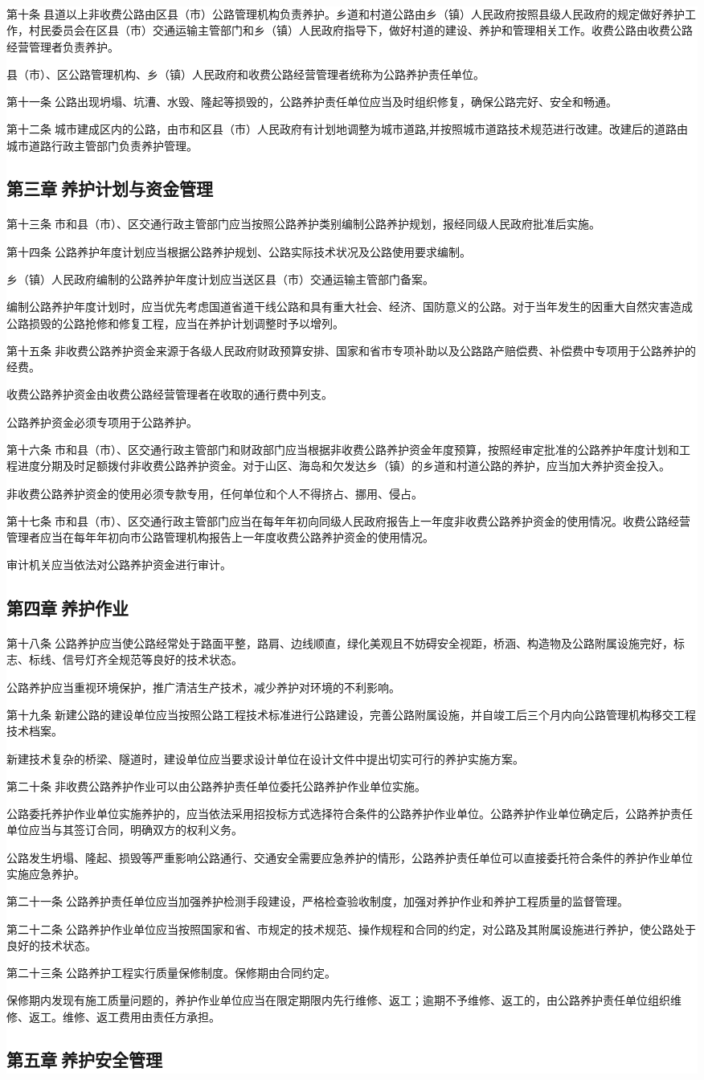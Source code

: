 第十条 县道以上非收费公路由区县（市）公路管理机构负责养护。乡道和村道公路由乡（镇）人民政府按照县级人民政府的规定做好养护工作，村民委员会在区县（市）交通运输主管部门和乡（镇）人民政府指导下，做好村道的建设、养护和管理相关工作。收费公路由收费公路经营管理者负责养护。

县（市）、区公路管理机构、乡（镇）人民政府和收费公路经营管理者统称为公路养护责任单位。

第十一条 公路出现坍塌、坑漕、水毁、隆起等损毁的，公路养护责任单位应当及时组织修复，确保公路完好、安全和畅通。

第十二条 城市建成区内的公路，由市和区县（市）人民政府有计划地调整为城市道路,并按照城市道路技术规范进行改建。改建后的道路由城市道路行政主管部门负责养护管理。

## 第三章  养护计划与资金管理

第十三条 市和县（市）、区交通行政主管部门应当按照公路养护类别编制公路养护规划，报经同级人民政府批准后实施。

第十四条 公路养护年度计划应当根据公路养护规划、公路实际技术状况及公路使用要求编制。

乡（镇）人民政府编制的公路养护年度计划应当送区县（市）交通运输主管部门备案。

编制公路养护年度计划时，应当优先考虑国道省道干线公路和具有重大社会、经济、国防意义的公路。对于当年发生的因重大自然灾害造成公路损毁的公路抢修和修复工程，应当在养护计划调整时予以增列。

第十五条 非收费公路养护资金来源于各级人民政府财政预算安排、国家和省市专项补助以及公路路产赔偿费、补偿费中专项用于公路养护的经费。

收费公路养护资金由收费公路经营管理者在收取的通行费中列支。

公路养护资金必须专项用于公路养护。

第十六条 市和县（市）、区交通行政主管部门和财政部门应当根据非收费公路养护资金年度预算，按照经审定批准的公路养护年度计划和工程进度分期及时足额拨付非收费公路养护资金。对于山区、海岛和欠发达乡（镇）的乡道和村道公路的养护，应当加大养护资金投入。

非收费公路养护资金的使用必须专款专用，任何单位和个人不得挤占、挪用、侵占。

第十七条 市和县（市）、区交通行政主管部门应当在每年年初向同级人民政府报告上一年度非收费公路养护资金的使用情况。收费公路经营管理者应当在每年年初向市公路管理机构报告上一年度收费公路养护资金的使用情况。

审计机关应当依法对公路养护资金进行审计。

## 第四章  养护作业

第十八条 公路养护应当使公路经常处于路面平整，路肩、边线顺直，绿化美观且不妨碍安全视距，桥涵、构造物及公路附属设施完好，标志、标线、信号灯齐全规范等良好的技术状态。

公路养护应当重视环境保护，推广清洁生产技术，减少养护对环境的不利影响。

第十九条 新建公路的建设单位应当按照公路工程技术标准进行公路建设，完善公路附属设施，并自竣工后三个月内向公路管理机构移交工程技术档案。

新建技术复杂的桥梁、隧道时，建设单位应当要求设计单位在设计文件中提出切实可行的养护实施方案。

第二十条 非收费公路养护作业可以由公路养护责任单位委托公路养护作业单位实施。

公路委托养护作业单位实施养护的，应当依法采用招投标方式选择符合条件的公路养护作业单位。公路养护作业单位确定后，公路养护责任单位应当与其签订合同，明确双方的权利义务。

公路发生坍塌、隆起、损毁等严重影响公路通行、交通安全需要应急养护的情形，公路养护责任单位可以直接委托符合条件的养护作业单位实施应急养护。

第二十一条 公路养护责任单位应当加强养护检测手段建设，严格检查验收制度，加强对养护作业和养护工程质量的监督管理。

第二十二条 公路养护作业单位应当按照国家和省、市规定的技术规范、操作规程和合同的约定，对公路及其附属设施进行养护，使公路处于良好的技术状态。

第二十三条 公路养护工程实行质量保修制度。保修期由合同约定。

保修期内发现有施工质量问题的，养护作业单位应当在限定期限内先行维修、返工；逾期不予维修、返工的，由公路养护责任单位组织维修、返工。维修、返工费用由责任方承担。

## 第五章  养护安全管理
